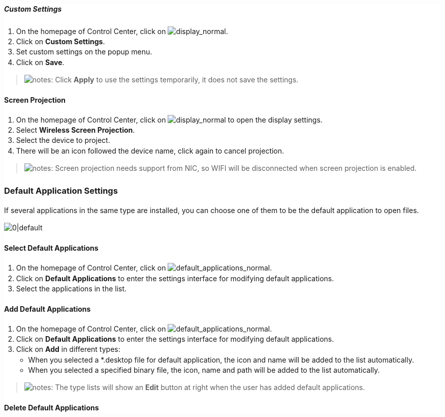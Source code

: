 ##### Custom Settings

1. On the homepage of Control Center, click on ![display_normal](icon/display_normal.svg).
2. Click on **Custom Settings**.
3. Set custom settings on the popup menu.
4. Click on **Save**.

> ![notes](icon/notes.svg): Click **Apply** to use the settings temporarily, it does not save the settings.

#### Screen Projection

1. On the homepage of Control Center, click on ![display_normal](icon/display_normal.svg) to open the display settings.
2. Select **Wireless Screen Projection**.
3. Select the device to project.
4. There will be an icon followed the device name, click again to cancel projection.

> ![notes](icon/notes.svg): Screen projection needs support from NIC, so WIFI will be disconnected when screen projection is enabled.


### Default Application Settings
If several applications in the same type are installed, you can choose one of them to be the default application to open files.

![0|default](jpg/default.jpg)

#### Select Default Applications

1. On the homepage of Control Center, click on ![default_applications_normal](icon/default_applications_normal.svg).
2. Click on **Default Applications** to enter the settings interface for modifying default applications.
3. Select the applications in the list.



#### Add Default Applications

1. On the homepage of Control Center, click on ![default_applications_normal](icon/default_applications_normal.svg).
2. Click on **Default Applications** to enter the settings interface for modifying default applications.
3. Click on **Add** in different types:
   - When you selected a *.desktop file for default application, the icon and name will be added to the list automatically.
   - When you selected a specified binary file, the icon, name and path will be added to the list automatically.

> ![notes](icon/notes.svg): The type lists will show an **Edit** button at right when the user has added default applications.



#### Delete Default Applications
